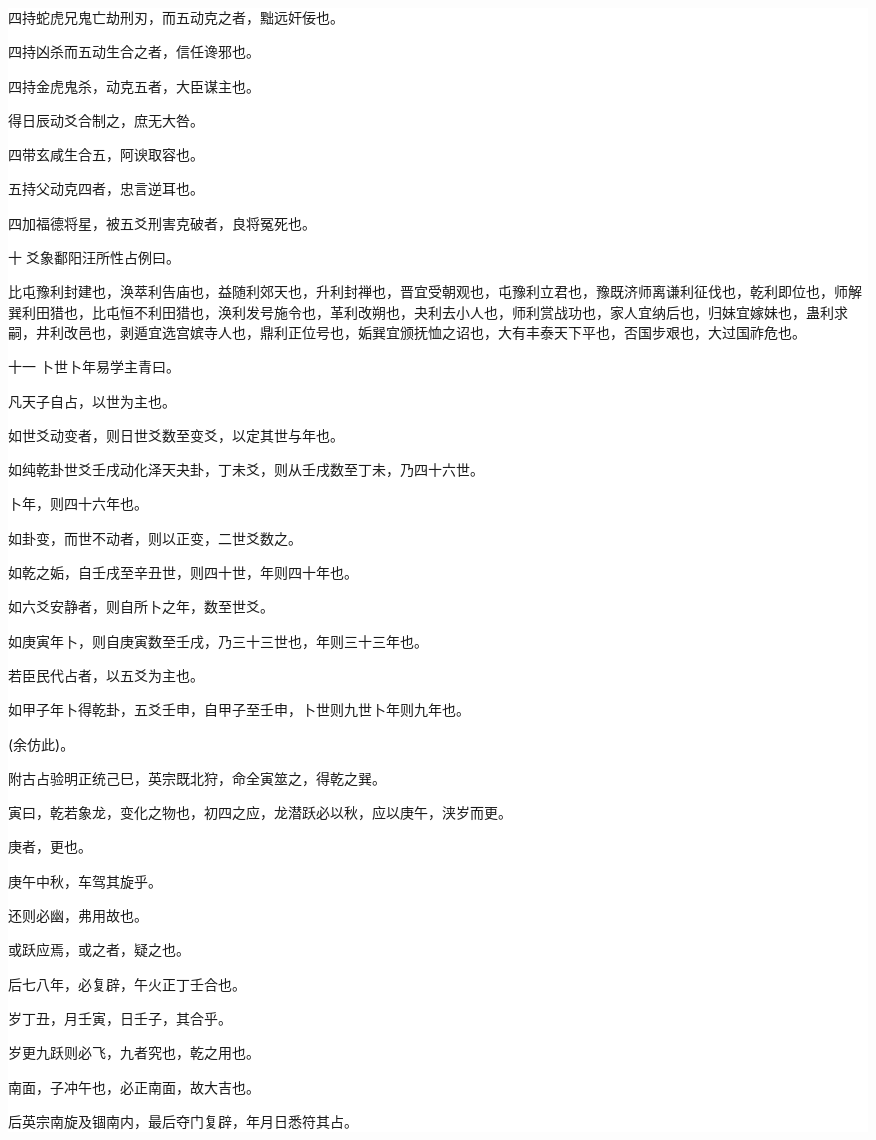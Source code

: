 四持蛇虎兄鬼亡劫刑刃，而五动克之者，黜远奸佞也。

四持凶杀而五动生合之者，信任谗邪也。

四持金虎鬼杀，动克五者，大臣谋主也。

得日辰动爻合制之，庶无大咎。

四带玄咸生合五，阿谀取容也。

五持父动克四者，忠言逆耳也。

四加福德将星，被五爻刑害克破者，良将冤死也。

十 爻象鄱阳汪所性占例曰。

比屯豫利封建也，涣萃利告庙也，益随利郊天也，升利封禅也，晋宜受朝观也，屯豫利立君也，豫既济师离谦利征伐也，乾利即位也，师解巽利田猎也，比屯恒不利田猎也，涣利发号施令也，革利改朔也，夬利去小人也，师利赏战功也，家人宜纳后也，归妹宜嫁妹也，蛊利求嗣，井利改邑也，剥遁宜选宫嫔寺人也，鼎利正位号也，姤巽宜颁抚恤之诏也，大有丰泰天下平也，否国步艰也，大过国祚危也。

十一 卜世卜年易学主青曰。

凡天子自占，以世为主也。

如世爻动变者，则日世爻数至变爻，以定其世与年也。

如纯乾卦世爻壬戌动化泽天夬卦，丁未爻，则从壬戌数至丁未，乃四十六世。

卜年，则四十六年也。

如卦变，而世不动者，则以正变，二世爻数之。

如乾之姤，自壬戌至辛丑世，则四十世，年则四十年也。

如六爻安静者，则自所卜之年，数至世爻。

如庚寅年卜，则自庚寅数至壬戌，乃三十三世也，年则三十三年也。

若臣民代占者，以五爻为主也。

如甲子年卜得乾卦，五爻壬申，自甲子至壬申，卜世则九世卜年则九年也。

(余仿此)。

附古占验明正统己巳，英宗既北狩，命全寅筮之，得乾之巽。

寅曰，乾若象龙，变化之物也，初四之应，龙潜跃必以秋，应以庚午，浃岁而更。

庚者，更也。

庚午中秋，车驾其旋乎。

还则必幽，弗用故也。

或跃应焉，或之者，疑之也。

后七八年，必复辟，午火正丁壬合也。

岁丁丑，月壬寅，日壬子，其合乎。

岁更九跃则必飞，九者究也，乾之用也。

南面，子冲午也，必正南面，故大吉也。

后英宗南旋及锢南内，最后夺门复辟，年月日悉符其占。

